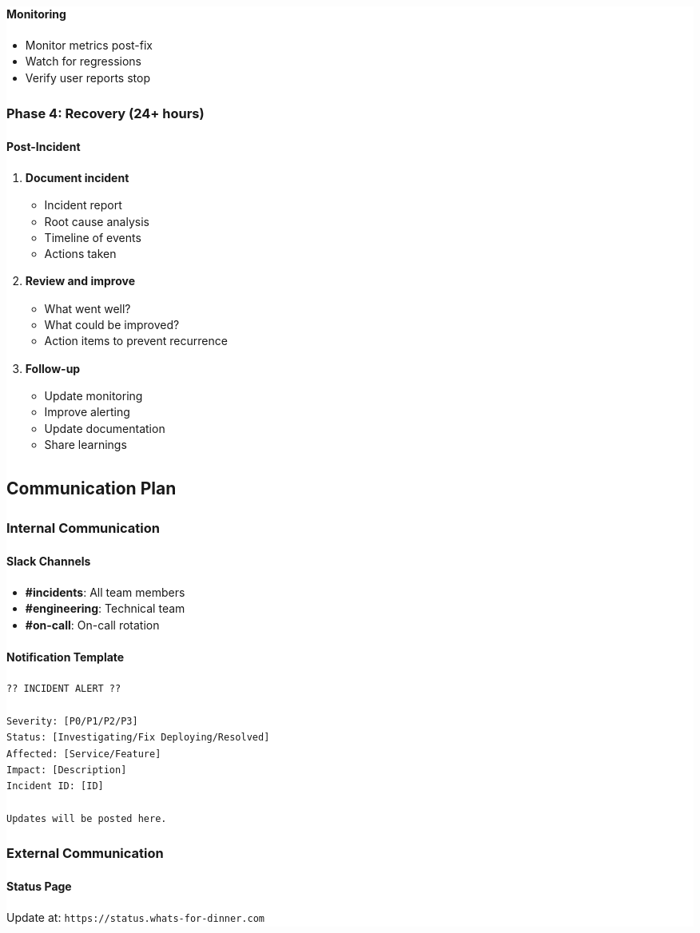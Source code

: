#### Monitoring
- Monitor metrics post-fix
- Watch for regressions
- Verify user reports stop

### Phase 4: Recovery (24+ hours)

#### Post-Incident
1. **Document incident**
   - Incident report
   - Root cause analysis
   - Timeline of events
   - Actions taken

2. **Review and improve**
   - What went well?
   - What could be improved?
   - Action items to prevent recurrence

3. **Follow-up**
   - Update monitoring
   - Improve alerting
   - Update documentation
   - Share learnings

## Communication Plan

### Internal Communication

#### Slack Channels
- **#incidents**: All team members
- **#engineering**: Technical team
- **#on-call**: On-call rotation

#### Notification Template
```
?? INCIDENT ALERT ??

Severity: [P0/P1/P2/P3]
Status: [Investigating/Fix Deploying/Resolved]
Affected: [Service/Feature]
Impact: [Description]
Incident ID: [ID]

Updates will be posted here.
```

### External Communication

#### Status Page
Update at: `https://status.whats-for-dinner.com`
